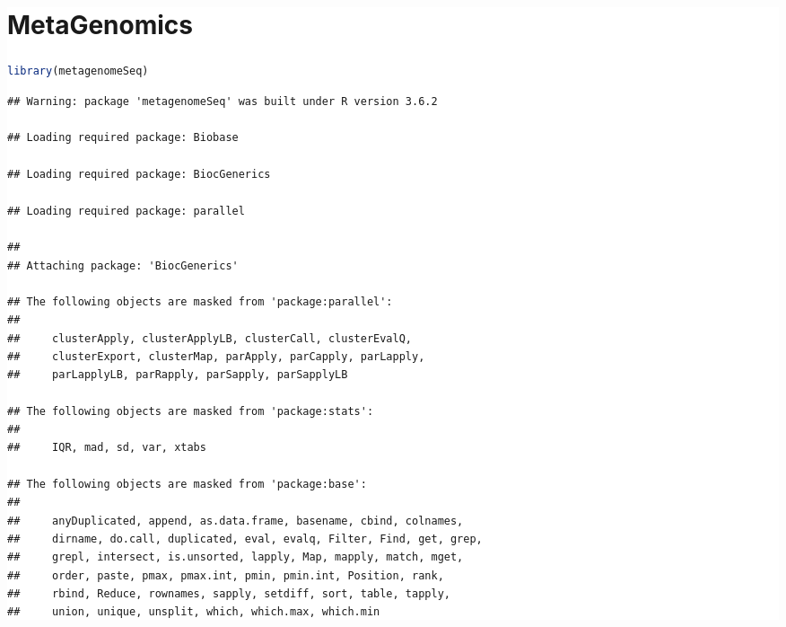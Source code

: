 MetaGenomics
================

``` r
library(metagenomeSeq)
```

    ## Warning: package 'metagenomeSeq' was built under R version 3.6.2

    ## Loading required package: Biobase

    ## Loading required package: BiocGenerics

    ## Loading required package: parallel

    ## 
    ## Attaching package: 'BiocGenerics'

    ## The following objects are masked from 'package:parallel':
    ## 
    ##     clusterApply, clusterApplyLB, clusterCall, clusterEvalQ,
    ##     clusterExport, clusterMap, parApply, parCapply, parLapply,
    ##     parLapplyLB, parRapply, parSapply, parSapplyLB

    ## The following objects are masked from 'package:stats':
    ## 
    ##     IQR, mad, sd, var, xtabs

    ## The following objects are masked from 'package:base':
    ## 
    ##     anyDuplicated, append, as.data.frame, basename, cbind, colnames,
    ##     dirname, do.call, duplicated, eval, evalq, Filter, Find, get, grep,
    ##     grepl, intersect, is.unsorted, lapply, Map, mapply, match, mget,
    ##     order, paste, pmax, pmax.int, pmin, pmin.int, Position, rank,
    ##     rbind, Reduce, rownames, sapply, setdiff, sort, table, tapply,
    ##     union, unique, unsplit, which, which.max, which.min
